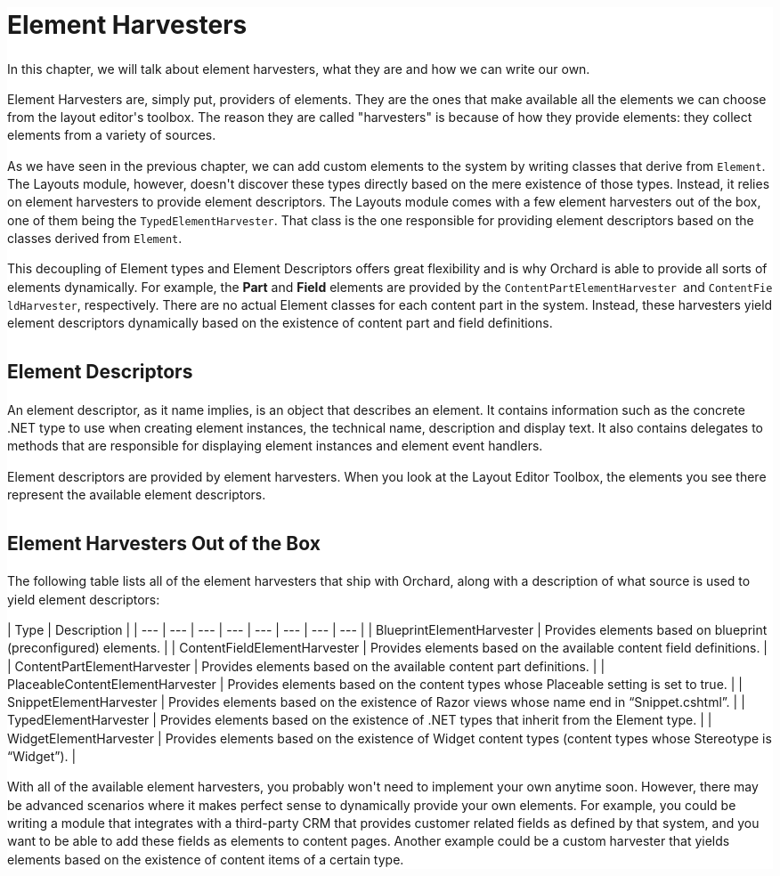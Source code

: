 # Element Harvesters

In this chapter, we will talk about element harvesters, what they are and how we can write our own.

Element Harvesters are, simply put, providers of elements. They are the ones that make available all the elements we can choose from the layout editor's toolbox. The reason they are called "harvesters" is because of how they provide elements: they collect elements from a variety of sources.

As we have seen in the previous chapter, we can add custom elements to the system by writing classes that derive from `Element`. The Layouts module, however, doesn't discover these types directly based on the mere existence of those types. Instead, it relies on element harvesters to provide element descriptors. The Layouts module comes with a few element harvesters out of the box, one of them being the `TypedElementHarvester`. That class is the one responsible for providing element descriptors based on the classes derived from `Element`.

This decoupling of Element types and Element Descriptors offers great flexibility and is why Orchard is able to provide all sorts of elements dynamically. For example, the **Part** and **Field** elements are provided by the `ContentPartElementHarvester `and `ContentFieldHarvester`, respectively. There are no actual Element classes for each content part in the system. Instead, these harvesters yield element descriptors dynamically based on the existence of content part and field definitions.

## Element Descriptors

An element descriptor, as it name implies, is an object that describes an element. It contains information such as the concrete .NET type to use when creating element instances, the technical name, description and display text. It also contains delegates to methods that are responsible for displaying element instances and element event handlers.

Element descriptors are provided by element harvesters. When you look at the Layout Editor Toolbox, the elements you see there represent the available element descriptors.

## Element Harvesters Out of the Box

The following table lists all of the element harvesters that ship with Orchard, along with a description of what source is used to yield element descriptors:

| Type | Description |
| --- | --- | --- | --- | --- | --- | --- | --- |
| BlueprintElementHarvester | Provides elements based on blueprint \(preconfigured\) elements. |
| ContentFieldElementHarvester | Provides elements based on the available content field definitions. |
| ContentPartElementHarvester | Provides elements based on the available content part definitions. |
| PlaceableContentElementHarvester | Provides elements based on the content types whose Placeable setting is set to true. |
| SnippetElementHarvester | Provides elements based on the existence of Razor views whose name end in “Snippet.cshtml”. |
| TypedElementHarvester | Provides elements based on the existence of .NET types that inherit from the Element type. |
| WidgetElementHarvester | Provides elements based on the existence of Widget content types \(content types whose Stereotype is “Widget”\). |

With all of the available element harvesters, you probably won't need to implement your own anytime soon. However, there may be advanced scenarios where it makes perfect sense to dynamically provide your own elements. For example, you could be writing a module that integrates with a third-party CRM that provides customer related fields as defined by that system, and you want to be able to add these fields as elements to content pages. Another example could be a custom harvester that yields elements based on the existence of content items of a certain type.
